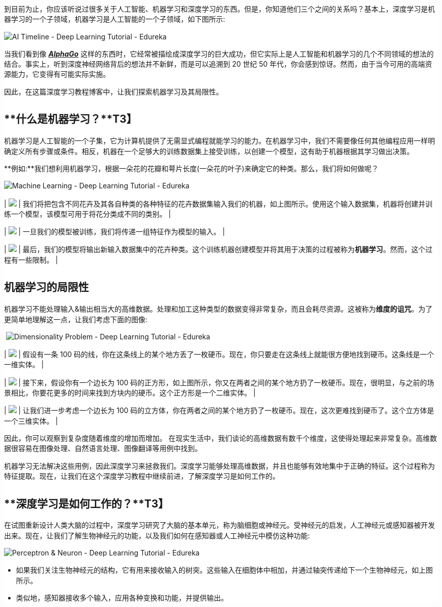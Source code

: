 到目前为止，你应该听说过很多关于人工智能、机器学习和深度学习的东西。但是，你知道他们三个之间的关系吗？基本上，深度学习是机器学习的一个子领域，机器学习是人工智能的一个子领域，如下图所示:

![AI Timeline - Deep Learning Tutorial - Edureka](../Images/d2ad6ecf3ef7919804ed719bdeaf256a.png)

当我们看到像 ***[AlphaGo](https://en.wikipedia.org/wiki/AlphaGo)*** 这样的东西时，它经常被描绘成深度学习的巨大成功，但它实际上是人工智能和机器学习的几个不同领域的想法的结合。事实上，听到深度神经网络背后的想法并不新鲜，而是可以追溯到 20 世纪 50 年代，你会感到惊讶。然而，由于当今可用的高端资源能力，它变得有可能实际实施。

因此，在这篇深度学习教程博客中，让我们探索机器学习及其局限性。

## **什么是机器学习？**T3】

机器学习是人工智能的一个子集，它为计算机提供了无需显式编程就能学习的能力。在机器学习中，我们不需要像任何其他编程应用一样明确定义所有步骤或条件。相反，机器在一个足够大的训练数据集上接受训练，以创建一个模型，这有助于机器根据其学习做出决策。

**例如:**我们想利用机器学习，根据一朵花的花瓣和萼片长度(一朵花的叶子)来确定它的种类。那么，我们将如何做呢？

![Machine Learning - Deep Learning Tutorial - Edureka](../Images/422106def88bc47575c2fee8f582e7ef.png)

| ![](../Images/c7913fbc632d56b03a5994bb52d4cc49.png) | 我们将把包含不同花卉及其各自种类的各种特征的花卉数据集输入我们的机器，如上图所示。使用这个输入数据集，机器将创建并训练一个模型，该模型可用于将花分类成不同的类别。 |

| ![](../Images/bb961ed5356a9f0d2c0322a55176223f.png) | 一旦我们的模型被训练，我们将传递一组特征作为模型的输入。 |

| ![](../Images/0c61c075e75884ec50371b3dd493e53d.png) | 最后，我们的模型将输出新输入数据集中的花卉种类。这个训练机器创建模型并将其用于决策的过程被称为**机器学习**。然而，这个过程有一些限制。 |

## **机器学习的局限性**

机器学习不能处理输入&输出相当大的高维数据。处理和加工这种类型的数据变得非常复杂，而且会耗尽资源。这被称为**维度的诅咒**。为了更简单地理解这一点，让我们考虑下面的图像:

 ![Dimensionality Problem - Deep Learning Tutorial - Edureka](../Images/fa737ade5f2bb5b0201eef013aad272b.png)

| ![](../Images/c7913fbc632d56b03a5994bb52d4cc49.png) | 假设有一条 100 码的线，你在这条线上的某个地方丢了一枚硬币。现在，你只要走在这条线上就能很方便地找到硬币。这条线是一个一维实体。 |

| ![](../Images/bb961ed5356a9f0d2c0322a55176223f.png) | 接下来，假设你有一个边长为 100 码的正方形，如上图所示，你又在两者之间的某个地方扔了一枚硬币。现在，很明显，与之前的场景相比，你要花更多的时间来找到方块内的硬币。这个正方形是一个二维实体。 |

| ![](../Images/0c61c075e75884ec50371b3dd493e53d.png) | 让我们进一步考虑一个边长为 100 码的立方体，你在两者之间的某个地方扔了一枚硬币。现在，这次更难找到硬币了。这个立方体是一个三维实体。 |

因此，你可以观察到复杂度随着维度的增加而增加。 在现实生活中，我们谈论的高维数据有数千个维度，这使得处理起来非常复杂。高维数据很容易在图像处理、自然语言处理、图像翻译等用例中找到。

机器学习无法解决这些用例，因此深度学习来拯救我们。深度学习能够处理高维数据，并且也能够有效地集中于正确的特征。这个过程称为特征提取。现在，让我们在这个深度学习教程中继续前进，了解深度学习是如何工作的。

## **深度学习是如何工作的？**T3】

在试图重新设计人类大脑的过程中，深度学习研究了大脑的基本单元，称为脑细胞或神经元。受神经元的启发，人工神经元或感知器被开发出来。现在，让我们了解生物神经元的功能，以及我们如何在感知器或人工神经元中模仿这种功能:

![Perceptron & Neuron - Deep Learning Tutorial - Edureka](../Images/a7d0758dd8c247f998ea10e45dcccfc6.png)

*   如果我们关注生物神经元的结构，它有用来接收输入的树突。这些输入在细胞体中相加，并通过轴突传递给下一个生物神经元，如上图所示。

*   类似地，感知器接收多个输入，应用各种变换和功能，并提供输出。
